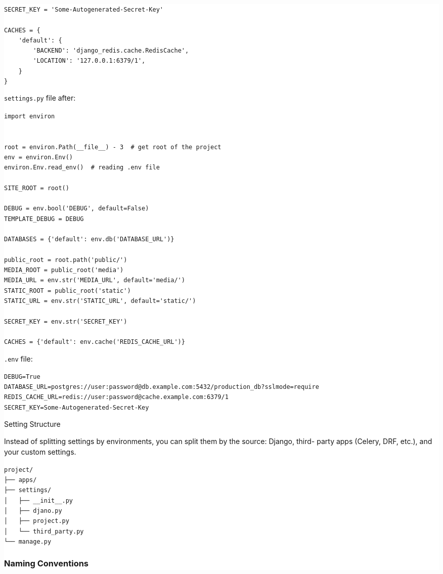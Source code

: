     SECRET_KEY = 'Some-Autogenerated-Secret-Key'

    CACHES = {
        'default': {
            'BACKEND': 'django_redis.cache.RedisCache',
            'LOCATION': '127.0.0.1:6379/1',
        }
    }

`settings.py` file after:

    import environ


    root = environ.Path(__file__) - 3  # get root of the project
    env = environ.Env()
    environ.Env.read_env()  # reading .env file

    SITE_ROOT = root()

    DEBUG = env.bool('DEBUG', default=False)
    TEMPLATE_DEBUG = DEBUG

    DATABASES = {'default': env.db('DATABASE_URL')}

    public_root = root.path('public/')
    MEDIA_ROOT = public_root('media')
    MEDIA_URL = env.str('MEDIA_URL', default='media/')
    STATIC_ROOT = public_root('static')
    STATIC_URL = env.str('STATIC_URL', default='static/')

    SECRET_KEY = env.str('SECRET_KEY')

    CACHES = {'default': env.cache('REDIS_CACHE_URL')}  

`.env` file:

    DEBUG=True
    DATABASE_URL=postgres://user:password@db.example.com:5432/production_db?sslmode=require
    REDIS_CACHE_URL=redis://user:password@cache.example.com:6379/1
    SECRET_KEY=Some-Autogenerated-Secret-Key

Setting Structure

Instead of splitting settings by environments, you can split them by the source: Django, third- party apps (Celery, DRF, etc.), and your custom settings.

    project/
    ├── apps/
    ├── settings/
    │   ├── __init__.py
    │   ├── djano.py
    │   ├── project.py
    │   └── third_party.py
    └── manage.py

### Naming Conventions
